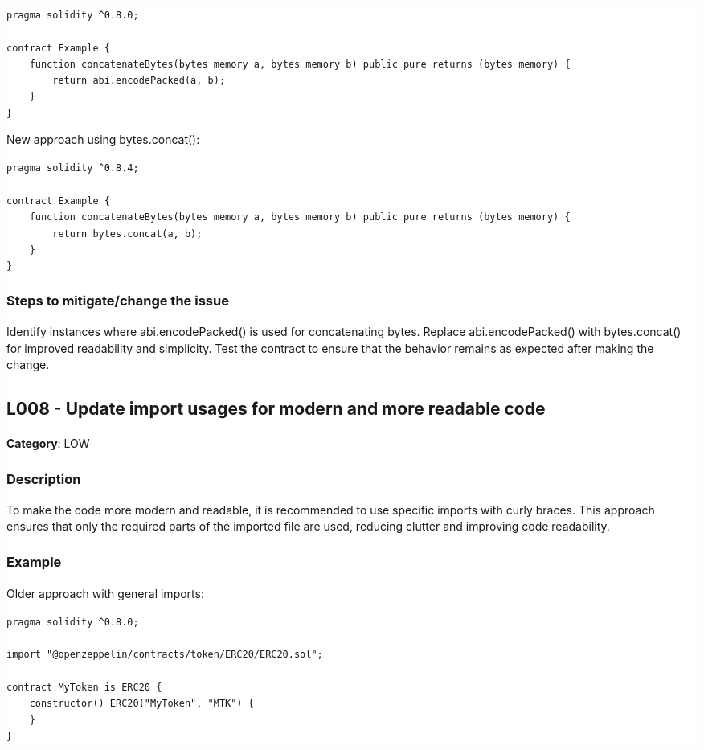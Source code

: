 ```solidity
pragma solidity ^0.8.0;

contract Example {
    function concatenateBytes(bytes memory a, bytes memory b) public pure returns (bytes memory) {
        return abi.encodePacked(a, b);
    }
}
```

New approach using bytes.concat():

```solidity
pragma solidity ^0.8.4;

contract Example {
    function concatenateBytes(bytes memory a, bytes memory b) public pure returns (bytes memory) {
        return bytes.concat(a, b);
    }
}
```

### Steps to mitigate/change the issue

Identify instances where abi.encodePacked() is used for concatenating bytes.
Replace abi.encodePacked() with bytes.concat() for improved readability and simplicity.
Test the contract to ensure that the behavior remains as expected after making the change.

## L008 - Update import usages for modern and more readable code

**Category**: LOW

### Description

To make the code more modern and readable, it is recommended to use specific imports with curly braces. This approach ensures that only the required parts of the imported file are used, reducing clutter and improving code readability.

### Example

Older approach with general imports:

```solidity
pragma solidity ^0.8.0;

import "@openzeppelin/contracts/token/ERC20/ERC20.sol";

contract MyToken is ERC20 {
    constructor() ERC20("MyToken", "MTK") {
    }
}
```
